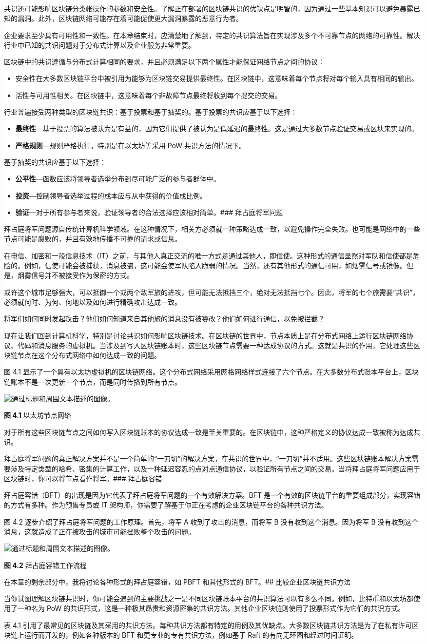 共识还可能影响区块链分类帐操作的参数和安全性。了解正在部署的区块链共识的优缺点是明智的，因为通过一些基本知识可以避免暴露已知的漏洞。此外，区块链网络可能存在着可能促使更大漏洞暴露的恶意行为者。

企业要求至少具有可用性和一致性。在本章结束时，应清楚地了解到，特定的共识算法旨在实现涉及多个不可靠节点的网络的可靠性。解决行业中已知的共识问题对于分布式计算以及企业服务非常重要。

区块链中的共识遵循与分布式计算相同的要求，并且必须满足以下两个属性才能保证网络节点之间的协议：

+   安全性在大多数区块链平台中被引用为能够为区块链交易提供最终性。在区块链中，这意味着每个节点将对每个输入具有相同的输出。

+   活性与可用性相关。在区块链中，这意味着每个非故障节点最终将收到每个提交的交易。

行业普遍接受两种类型的区块链共识：基于投票和基于抽奖的。基于投票的共识应基于以下选择：

+   **最终性**—基于投票的算法被认为是有益的，因为它们提供了被认为是低延迟的最终性。这是通过大多数节点验证交易或区块来实现的。

+   **严格规则**—规则严格执行，特别是在以太坊等采用 PoW 共识方法的情况下。

基于抽奖的共识应基于以下选择：

+   **公平性**—函数应该将领导者选举分布到尽可能广泛的参与者群体中。

+   **投资**—控制领导者选举过程的成本应与从中获得的价值成比例。

+   **验证**—对于所有参与者来说，验证领导者的合法选择应该相对简单。### 拜占庭将军问题

拜占庭将军问题源自传统计算机科学领域。在这种情况下，相关方必须就一种策略达成一致，以避免操作完全失败。也可能是网络中的一些节点可能是腐败的，并且有效地传播不可靠的请求或信息。

在电信、加密和一般信息技术（IT）之前，与其他人真正交流的唯一方式是通过其他人，即信使。这种形式的通信显然对军队和信使都是危险的。例如，信使可能会被捕获，消息被盗，这可能会使军队陷入脆弱的情况。当然，还有其他形式的通信可用，如烟雾信号或镜像。但是，烟雾信号并不被接受作为保密的方式。

或许这个城市足够强大，可以抵御一个或两个敌军旅的进攻，但可能无法抵挡三个，绝对无法抵挡七个。因此，将军的七个旅需要“共识”，必须就何时、为何、何地以及如何进行精确攻击达成一致。

将军们如何同时发起攻击？他们如何知道来自其他旅的消息没有被篡改？他们如何进行通信，以免被拦截？

现在让我们回到计算机科学，特别是讨论共识如何影响区块链技术。在区块链的世界中，节点本质上是在分布式网络上运行区块链网络协议、代码和消息服务的虚拟机。当涉及到写入区块链账本时，这些区块链节点需要一种达成协议的方式。这就是共识的作用，它处理这些区块链节点在这个分布式网络中如何达成一致的问题。

图 4.1 显示了一个具有以太坊虚拟机的区块链网络。这个分布式网络采用网格网络样式连接了六个节点。在大多数分布式账本平台上，区块链账本不是一次更新一个节点，而是同时传播到所有节点。

![通过标题和周围文本描述的图像。](img/c04f001.png)

**图 4.1** 以太坊节点网络

对于所有这些区块链节点之间如何写入区块链账本的协议达成一致是至关重要的。在区块链中，这种严格定义的协议达成一致被称为达成共识。

拜占庭将军问题的真正解决方案并不是一个简单的“一刀切”的解决方案，在共识的世界中，“一刀切”并不适用。这些区块链账本解决方案需要涉及特定类型的哈希、密集的计算工作，以及一种延迟容忍的点对点通信协议，以验证所有节点之间的交易。当将拜占庭将军问题应用于区块链时，你可以将节点看作将军。### 拜占庭容错

拜占庭容错（BFT）的出现是因为它代表了拜占庭将军问题的一个有效解决方案。BFT 是一个有效的区块链平台的重要组成部分，实现容错的方式有多种。作为预售专员或 IT 架构师，你需要了解基于你正在考虑的企业区块链平台的各种共识方法。

图 4.2 逐步介绍了拜占庭将军问题的工作原理。首先，将军 A 收到了攻击的消息，而将军 B 没有收到这个消息。因为将军 B 没有收到这个消息，这就造成了正在被攻击的城市可能挫败整个攻击的问题。

![通过标题和周围文本描述的图像。](img/c04f002.png)

**图 4.2** 拜占庭容错工作流程

在本章的剩余部分中，我将讨论各种形式的拜占庭容错，如 PBFT 和其他形式的 BFT。## 比较企业区块链共识方法

当你试图理解区块链共识时，你可能会遇到的主要挑战之一是不同区块链账本平台的共识算法可以有多么不同。例如，比特币和以太坊都使用了一种名为 PoW 的共识形式，这是一种极其昂贵和资源密集的共识方法。其他企业区块链则使用了投票形式作为它们的共识方式。

表 4.1 引用了最常见的区块链及其采用的共识方法。每种共识方法都有特定的用例及其优缺点。大多数区块链共识方法是为了在私有许可区块链上运行而开发的，例如各种版本的 BFT 和更专业的专有共识方法，例如基于 Raft 的有向无环图和经过时间证明。

